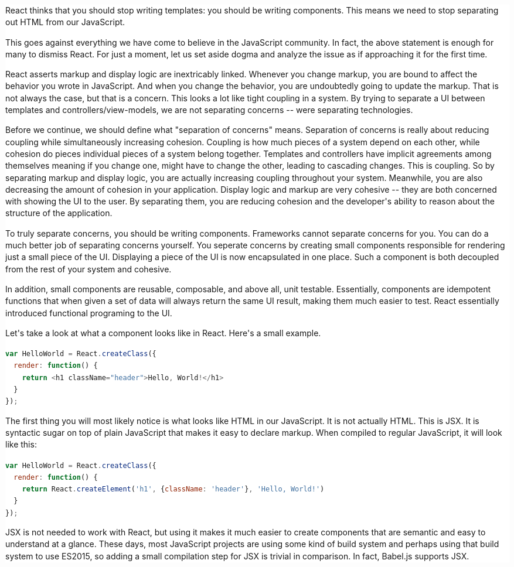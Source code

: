 React thinks that you should stop writing templates: you should be writing components. This means we need to stop separating out HTML from our JavaScript.

This goes against everything we have come to believe in the JavaScript community. In fact, the above statement is enough for many to dismiss React. For just a moment, let us set aside dogma and analyze the issue as if approaching it for the first time.

React asserts markup and display logic are inextricably linked. Whenever you change markup, you are bound to affect the behavior you wrote in JavaScript. And when you change the behavior, you are undoubtedly going to update the markup. That is not always the case, but that is a concern. This looks a lot like tight coupling in a system. By trying to separate a UI between templates and controllers/view-models, we are not separating concerns -- were separating technologies. 

Before we continue, we should define what "separation of concerns" means. Separation of concerns is really about reducing coupling while simultaneously increasing cohesion. Coupling is how much pieces of a system depend on each other, while cohesion do pieces individual pieces of a system belong together. Templates and controllers have implicit agreements among themselves meaning if you change one, might have to change the other, leading to cascading changes. This is coupling. So by separating markup and display logic, you are actually increasing coupling throughout your system. Meanwhile, you are also decreasing the amount of cohesion in your application. Display logic and markup are very cohesive -- they are both concerned with showing the UI to the user. By separating them, you are reducing cohesion and the developer's ability to reason about the structure of the application.

To truly separate concerns, you should be writing components. Frameworks cannot separate concerns for you. You can do a much better job of separating concerns yourself. You seperate concerns by creating small components responsible for rendering just a small piece of the UI. Displaying a piece of the UI is now encapsulated in one place. Such a component is both decoupled from the rest of your system and cohesive.

In addition, small components are reusable, composable, and above all, unit testable. Essentially, components are idempotent functions that when given a set of data will always return the same UI result, making them much easier to test. React essentially introduced functional programing to the UI.

Let's take a look at what a component looks like in React. Here's a small example.

```javascript
var HelloWorld = React.createClass({
  render: function() {
    return <h1 className="header">Hello, World!</h1>
  }
});
```

The first thing you will most likely notice is what looks like HTML in our JavaScript. It is not actually HTML. This is JSX. It is syntactic sugar on top of plain JavaScript that makes it easy to declare markup. When compiled to regular JavaScript, it will look like this:

```javascript
var HelloWorld = React.createClass({
  render: function() {
    return React.createElement('h1', {className: 'header'}, 'Hello, World!')
  }
});
```

JSX is not needed to work with React, but using it makes it much easier to create components that are semantic and easy to understand at a glance. These days, most JavaScript projects are using some kind of build system and perhaps using that build system to use ES2015, so adding a small compilation step for JSX is trivial in comparison. In fact, Babel.js supports JSX.
